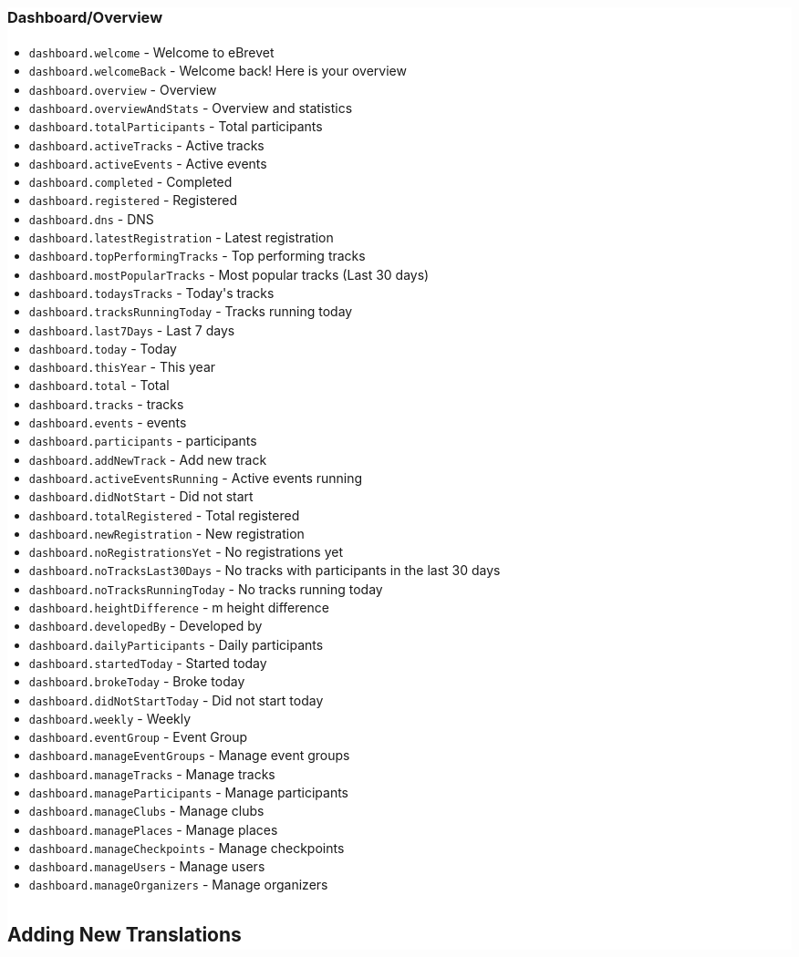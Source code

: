 ### Dashboard/Overview
- `dashboard.welcome` - Welcome to eBrevet
- `dashboard.welcomeBack` - Welcome back! Here is your overview
- `dashboard.overview` - Overview
- `dashboard.overviewAndStats` - Overview and statistics
- `dashboard.totalParticipants` - Total participants
- `dashboard.activeTracks` - Active tracks
- `dashboard.activeEvents` - Active events
- `dashboard.completed` - Completed
- `dashboard.registered` - Registered
- `dashboard.dns` - DNS
- `dashboard.latestRegistration` - Latest registration
- `dashboard.topPerformingTracks` - Top performing tracks
- `dashboard.mostPopularTracks` - Most popular tracks (Last 30 days)
- `dashboard.todaysTracks` - Today's tracks
- `dashboard.tracksRunningToday` - Tracks running today
- `dashboard.last7Days` - Last 7 days
- `dashboard.today` - Today
- `dashboard.thisYear` - This year
- `dashboard.total` - Total
- `dashboard.tracks` - tracks
- `dashboard.events` - events
- `dashboard.participants` - participants
- `dashboard.addNewTrack` - Add new track
- `dashboard.activeEventsRunning` - Active events running
- `dashboard.didNotStart` - Did not start
- `dashboard.totalRegistered` - Total registered
- `dashboard.newRegistration` - New registration
- `dashboard.noRegistrationsYet` - No registrations yet
- `dashboard.noTracksLast30Days` - No tracks with participants in the last 30 days
- `dashboard.noTracksRunningToday` - No tracks running today
- `dashboard.heightDifference` - m height difference
- `dashboard.developedBy` - Developed by
- `dashboard.dailyParticipants` - Daily participants
- `dashboard.startedToday` - Started today
- `dashboard.brokeToday` - Broke today
- `dashboard.didNotStartToday` - Did not start today
- `dashboard.weekly` - Weekly
- `dashboard.eventGroup` - Event Group
- `dashboard.manageEventGroups` - Manage event groups
- `dashboard.manageTracks` - Manage tracks
- `dashboard.manageParticipants` - Manage participants
- `dashboard.manageClubs` - Manage clubs
- `dashboard.managePlaces` - Manage places
- `dashboard.manageCheckpoints` - Manage checkpoints
- `dashboard.manageUsers` - Manage users
- `dashboard.manageOrganizers` - Manage organizers

## Adding New Translations
